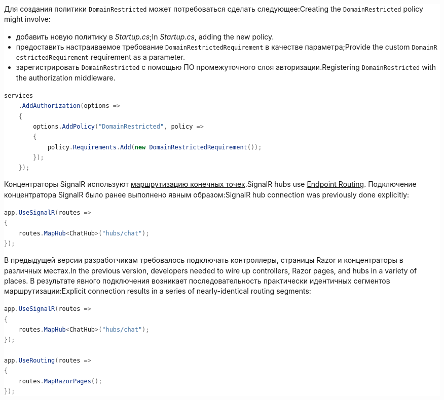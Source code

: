 <span data-ttu-id="adcb3-189">Для создания политики `DomainRestricted` может потребоваться сделать следующее:</span><span class="sxs-lookup"><span data-stu-id="adcb3-189">Creating the `DomainRestricted` policy might involve:</span></span>

* <span data-ttu-id="adcb3-190">добавить новую политику в *Startup.cs*;</span><span class="sxs-lookup"><span data-stu-id="adcb3-190">In *Startup.cs*, adding the new policy.</span></span>
* <span data-ttu-id="adcb3-191">предоставить настраиваемое требование `DomainRestrictedRequirement` в качестве параметра;</span><span class="sxs-lookup"><span data-stu-id="adcb3-191">Provide the custom `DomainRestrictedRequirement` requirement as a parameter.</span></span>
* <span data-ttu-id="adcb3-192">зарегистрировать `DomainRestricted` с помощью ПО промежуточного слоя авторизации.</span><span class="sxs-lookup"><span data-stu-id="adcb3-192">Registering `DomainRestricted` with the authorization middleware.</span></span>

```csharp
services
    .AddAuthorization(options =>
    {
        options.AddPolicy("DomainRestricted", policy =>
        {
            policy.Requirements.Add(new DomainRestrictedRequirement());
        });
    });
```

<span data-ttu-id="adcb3-193">Концентраторы SignalR используют [маршрутизацию конечных точек](xref:fundamentals/routing).</span><span class="sxs-lookup"><span data-stu-id="adcb3-193">SignalR hubs use [Endpoint Routing](xref:fundamentals/routing).</span></span> <span data-ttu-id="adcb3-194">Подключение концентратора SignalR было ранее выполнено явным образом:</span><span class="sxs-lookup"><span data-stu-id="adcb3-194">SignalR hub connection was previously done explicitly:</span></span>

```csharp
app.UseSignalR(routes =>
{
    routes.MapHub<ChatHub>("hubs/chat");
});
```

<span data-ttu-id="adcb3-195">В предыдущей версии разработчикам требовалось подключать контроллеры, страницы Razor и концентраторы в различных местах.</span><span class="sxs-lookup"><span data-stu-id="adcb3-195">In the previous version, developers needed to wire up controllers, Razor pages, and hubs in a variety of places.</span></span> <span data-ttu-id="adcb3-196">В результате явного подключения возникает последовательность практически идентичных сегментов маршрутизации:</span><span class="sxs-lookup"><span data-stu-id="adcb3-196">Explicit connection results in a series of nearly-identical routing segments:</span></span>

```csharp
app.UseSignalR(routes =>
{
    routes.MapHub<ChatHub>("hubs/chat");
});

app.UseRouting(routes =>
{
    routes.MapRazorPages();
});
```
